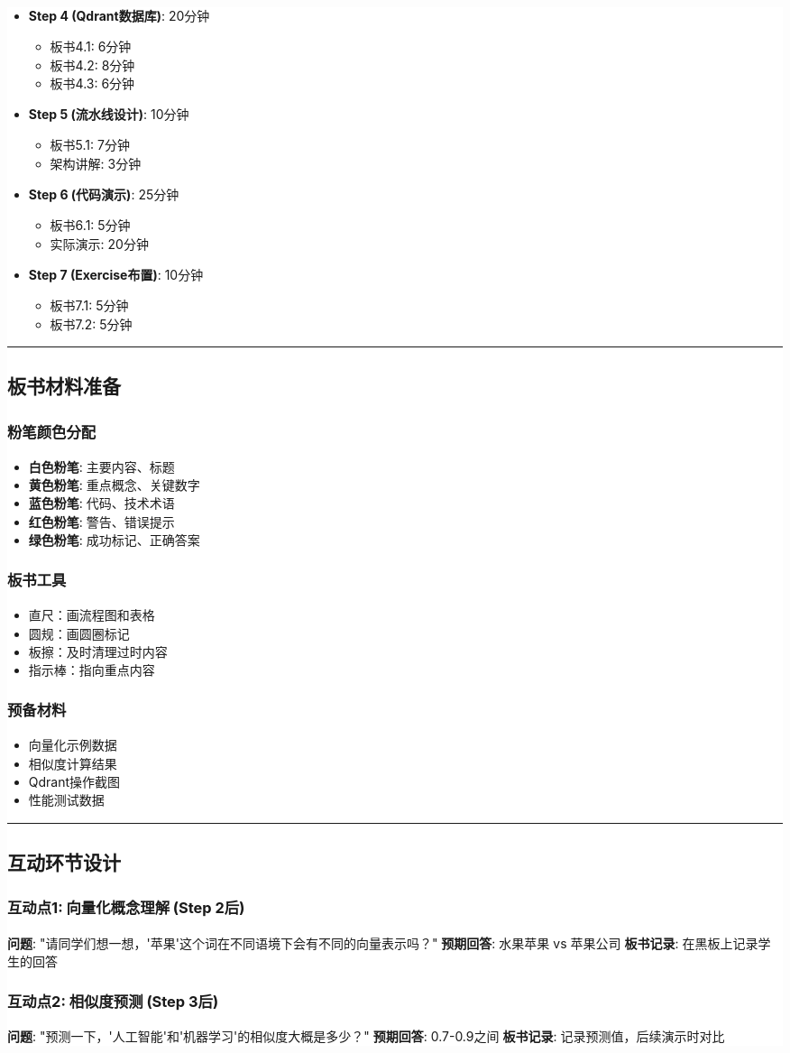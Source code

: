 - **Step 4 (Qdrant数据库)**: 20分钟
  - 板书4.1: 6分钟
  - 板书4.2: 8分钟
  - 板书4.3: 6分钟

- **Step 5 (流水线设计)**: 10分钟
  - 板书5.1: 7分钟
  - 架构讲解: 3分钟

- **Step 6 (代码演示)**: 25分钟
  - 板书6.1: 5分钟
  - 实际演示: 20分钟

- **Step 7 (Exercise布置)**: 10分钟
  - 板书7.1: 5分钟
  - 板书7.2: 5分钟

---

## 板书材料准备

### 粉笔颜色分配
- **白色粉笔**: 主要内容、标题
- **黄色粉笔**: 重点概念、关键数字
- **蓝色粉笔**: 代码、技术术语
- **红色粉笔**: 警告、错误提示
- **绿色粉笔**: 成功标记、正确答案

### 板书工具
- 直尺：画流程图和表格
- 圆规：画圆圈标记
- 板擦：及时清理过时内容
- 指示棒：指向重点内容

### 预备材料
- 向量化示例数据
- 相似度计算结果
- Qdrant操作截图
- 性能测试数据

---

## 互动环节设计

### 互动点1: 向量化概念理解 (Step 2后)
**问题**: "请同学们想一想，'苹果'这个词在不同语境下会有不同的向量表示吗？"
**预期回答**: 水果苹果 vs 苹果公司
**板书记录**: 在黑板上记录学生的回答

### 互动点2: 相似度预测 (Step 3后)
**问题**: "预测一下，'人工智能'和'机器学习'的相似度大概是多少？"
**预期回答**: 0.7-0.9之间
**板书记录**: 记录预测值，后续演示时对比

